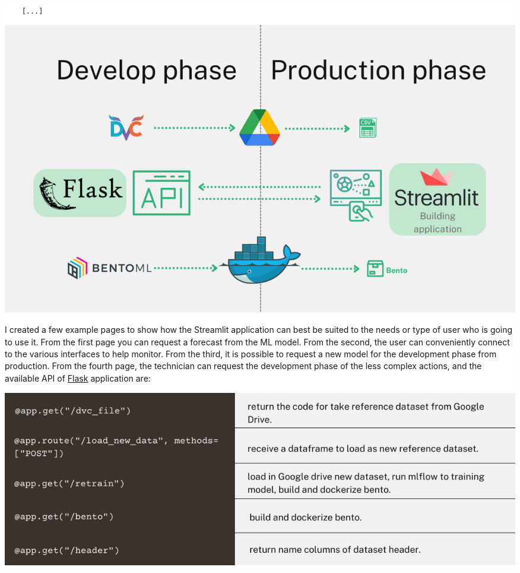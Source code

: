 ``` python
    [...]
```

![This is an image](images/comunications.png)

I created a few example pages to show how the Streamlit application can best be suited to the needs or type of user who is going to use it. From the first page you can request a forecast from the ML model. From the second, the user can conveniently connect to the various interfaces to help monitor. From the third, it is possible to request a new model for the development phase from production. From the fourth page, the technician can request the development phase of the less complex actions, and the available API of [Flask](https://flask.palletsprojects.com/en/2.2.x/) application are:

![This is an image](images/app.png)
